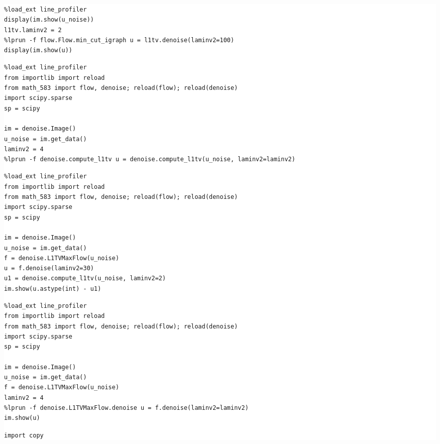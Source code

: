 ```{code-cell} ipython3
%load_ext line_profiler
display(im.show(u_noise))
l1tv.laminv2 = 2
%lprun -f flow.Flow.min_cut_igraph u = l1tv.denoise(laminv2=100)
display(im.show(u))
```

```{code-cell} ipython3
%load_ext line_profiler
from importlib import reload
from math_583 import flow, denoise; reload(flow); reload(denoise)
import scipy.sparse
sp = scipy

im = denoise.Image()
u_noise = im.get_data()
laminv2 = 4
%lprun -f denoise.compute_l1tv u = denoise.compute_l1tv(u_noise, laminv2=laminv2)
```

```{code-cell} ipython3
%load_ext line_profiler
from importlib import reload
from math_583 import flow, denoise; reload(flow); reload(denoise)
import scipy.sparse
sp = scipy

im = denoise.Image()
u_noise = im.get_data()
f = denoise.L1TVMaxFlow(u_noise)
u = f.denoise(laminv2=30)
u1 = denoise.compute_l1tv(u_noise, laminv2=2)
im.show(u.astype(int) - u1)
```

```{code-cell} ipython3
%load_ext line_profiler
from importlib import reload
from math_583 import flow, denoise; reload(flow); reload(denoise)
import scipy.sparse
sp = scipy

im = denoise.Image()
u_noise = im.get_data()
f = denoise.L1TVMaxFlow(u_noise)
laminv2 = 4
%lprun -f denoise.L1TVMaxFlow.denoise u = f.denoise(laminv2=laminv2)
im.show(u)
```

```{code-cell} ipython3
import copy
```
